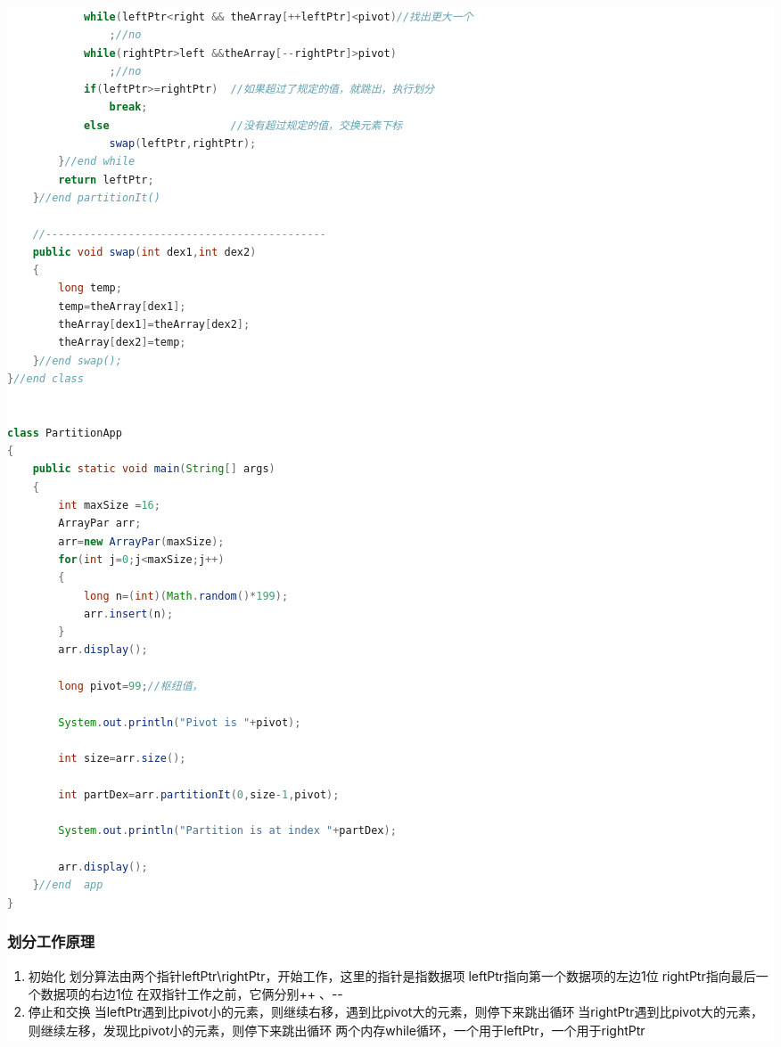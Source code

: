 ```java
			while(leftPtr<right && theArray[++leftPtr]<pivot)//找出更大一个
				;//no 
			while(rightPtr>left &&theArray[--rightPtr]>pivot)
				;//no
			if(leftPtr>=rightPtr)  //如果超过了规定的值，就跳出，执行划分
				break;
			else                   //没有超过规定的值，交换元素下标
				swap(leftPtr,rightPtr);		
		}//end while
		return leftPtr;
	}//end partitionIt()

	//--------------------------------------------
	public void swap(int dex1,int dex2)
	{
		long temp;
		temp=theArray[dex1];
		theArray[dex1]=theArray[dex2];
		theArray[dex2]=temp;
	}//end swap();
}//end class


class PartitionApp
{
	public static void main(String[] args)
	{
		int maxSize =16;
		ArrayPar arr;
		arr=new ArrayPar(maxSize);
		for(int j=0;j<maxSize;j++)
		{
			long n=(int)(Math.random()*199);
			arr.insert(n);
		}
		arr.display();
		
		long pivot=99;//枢纽值，

		System.out.println("Pivot is "+pivot);

		int size=arr.size();

		int partDex=arr.partitionIt(0,size-1,pivot);

		System.out.println("Partition is at index "+partDex);
		
		arr.display();
	}//end  app
}

```
### 划分工作原理
1. 初始化
划分算法由两个指针leftPtr\rightPtr，开始工作，这里的指针是指数据项
leftPtr指向第一个数据项的左边1位
rightPtr指向最后一个数据项的右边1位
在双指针工作之前，它俩分别++ 、--
2. 停止和交换
当leftPtr遇到比pivot小的元素，则继续右移，遇到比pivot大的元素，则停下来跳出循环
当rightPtr遇到比pivot大的元素，则继续左移，发现比pivot小的元素，则停下来跳出循环
两个内存while循环，一个用于leftPtr，一个用于rightPtr